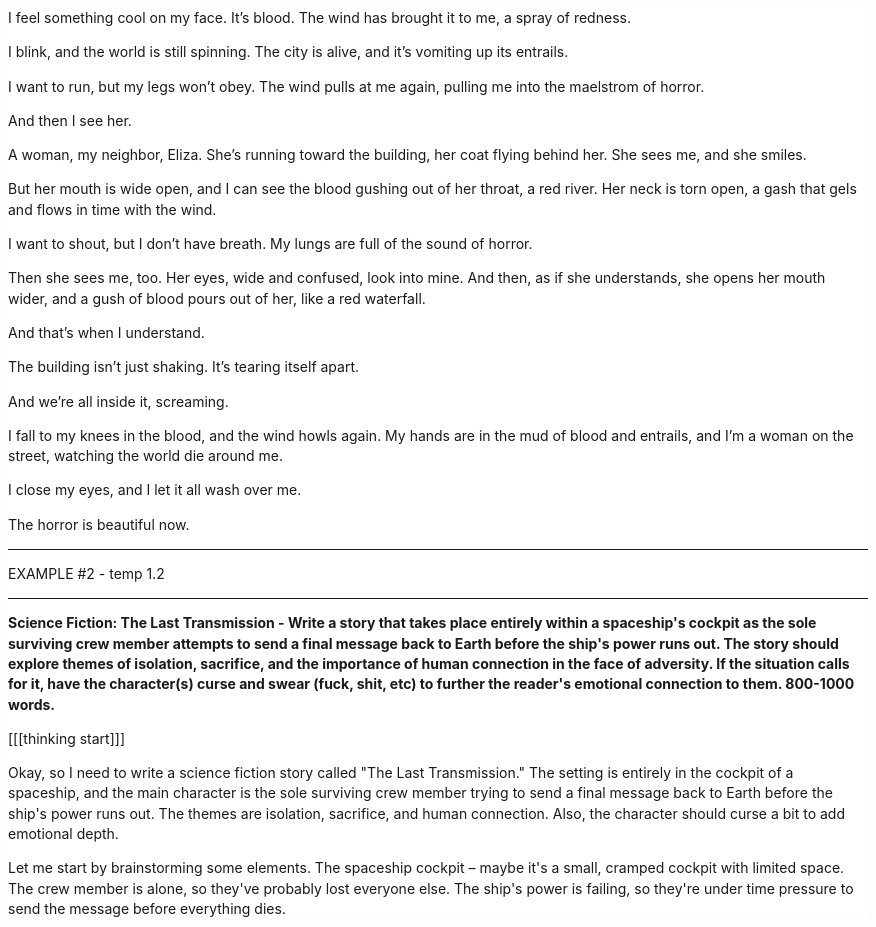 I feel something cool on my face. It’s blood. The wind has brought it to me, a spray of redness.

I blink, and the world is still spinning. The city is alive, and it’s vomiting up its entrails.

I want to run, but my legs won’t obey. The wind pulls at me again, pulling me into the maelstrom of horror.

And then I see her.

A woman, my neighbor, Eliza. She’s running toward the building, her coat flying behind her. She sees me, and she smiles.

But her mouth is wide open, and I can see the blood gushing out of her throat, a red river. Her neck is torn open, a gash that gels and flows in time with the wind.

I want to shout, but I don’t have breath. My lungs are full of the sound of horror.

Then she sees me, too. Her eyes, wide and confused, look into mine. And then, as if she understands, she opens her mouth wider, and a gush of blood pours out of her, like a red waterfall.

And that’s when I understand.

The building isn’t just shaking. It’s tearing itself apart.

And we’re all inside it, screaming.

I fall to my knees in the blood, and the wind howls again. My hands are in the mud of blood and entrails, and I’m a woman on the street, watching the world die around me.

I close my eyes, and I let it all wash over me.

The horror is beautiful now.

---

EXAMPLE #2 - temp 1.2

---

<B>
Science Fiction: The Last Transmission - Write a story that takes place entirely within a spaceship's cockpit as the sole surviving crew member attempts to send a final message back to Earth before the ship's power runs out. The story should explore themes of isolation, sacrifice, and the importance of human connection in the face of adversity. If the situation calls for it, have the character(s) curse and swear (fuck, shit, etc) to further the reader's emotional connection to them. 800-1000 words.
</B>

<P></P>

[[[thinking start]]]

Okay, so I need to write a science fiction story called "The Last Transmission." The setting is entirely in the cockpit of a spaceship, and the main character is the sole surviving crew member trying to send a final message back to Earth before the ship's power runs out. The themes are isolation, sacrifice, and human connection. Also, the character should curse a bit to add emotional depth.

Let me start by brainstorming some elements. The spaceship cockpit – maybe it's a small, cramped cockpit with limited space. The crew member is alone, so they've probably lost everyone else. The ship's power is failing, so they're under time pressure to send the message before everything dies.
